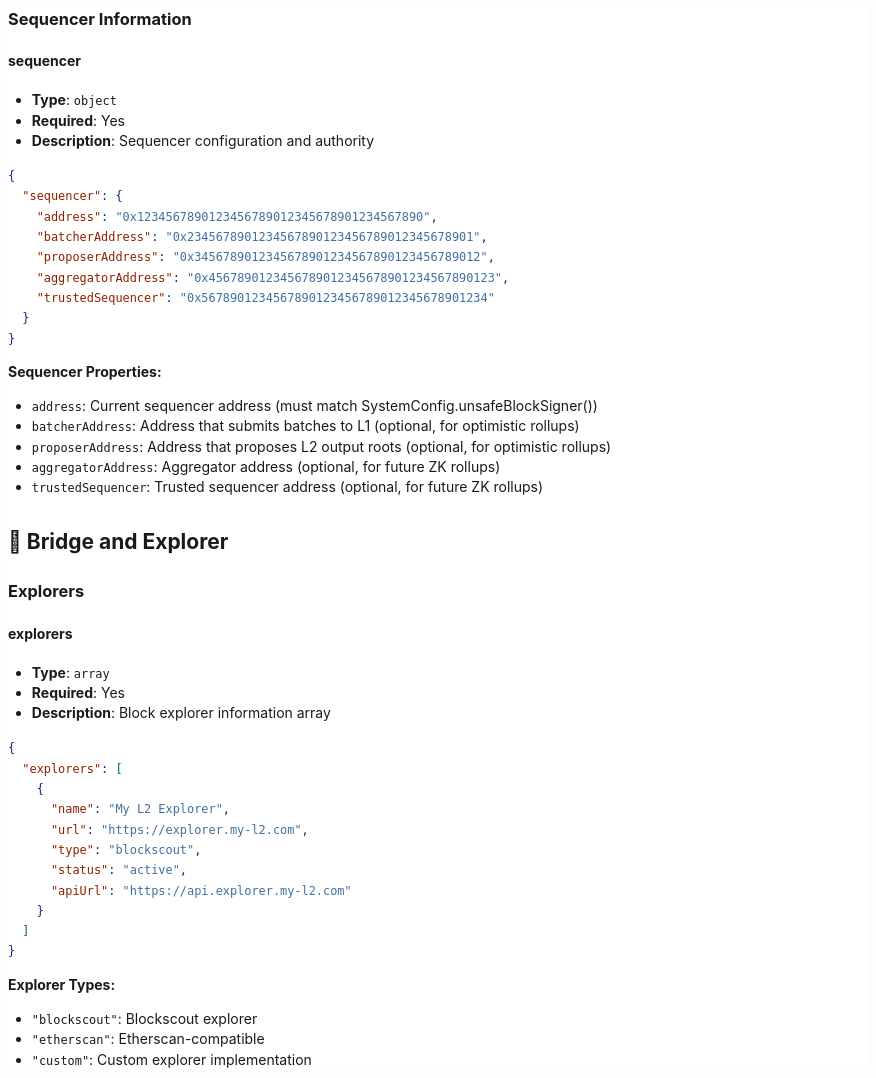 ### Sequencer Information

#### sequencer
- **Type**: `object`
- **Required**: Yes
- **Description**: Sequencer configuration and authority

```json
{
  "sequencer": {
    "address": "0x1234567890123456789012345678901234567890",
    "batcherAddress": "0x2345678901234567890123456789012345678901",
    "proposerAddress": "0x3456789012345678901234567890123456789012",
    "aggregatorAddress": "0x4567890123456789012345678901234567890123",
    "trustedSequencer": "0x5678901234567890123456789012345678901234"
  }
}
```

**Sequencer Properties:**
- `address`: Current sequencer address (must match SystemConfig.unsafeBlockSigner())
- `batcherAddress`: Address that submits batches to L1 (optional, for optimistic rollups)
- `proposerAddress`: Address that proposes L2 output roots (optional, for optimistic rollups)
- `aggregatorAddress`: Aggregator address (optional, for future ZK rollups)
- `trustedSequencer`: Trusted sequencer address (optional, for future ZK rollups)

## 🌉 Bridge and Explorer

### Explorers

#### explorers
- **Type**: `array`
- **Required**: Yes
- **Description**: Block explorer information array

```json
{
  "explorers": [
    {
      "name": "My L2 Explorer",
      "url": "https://explorer.my-l2.com",
      "type": "blockscout",
      "status": "active",
      "apiUrl": "https://api.explorer.my-l2.com"
    }
  ]
}
```

**Explorer Types:**
- `"blockscout"`: Blockscout explorer
- `"etherscan"`: Etherscan-compatible
- `"custom"`: Custom explorer implementation
